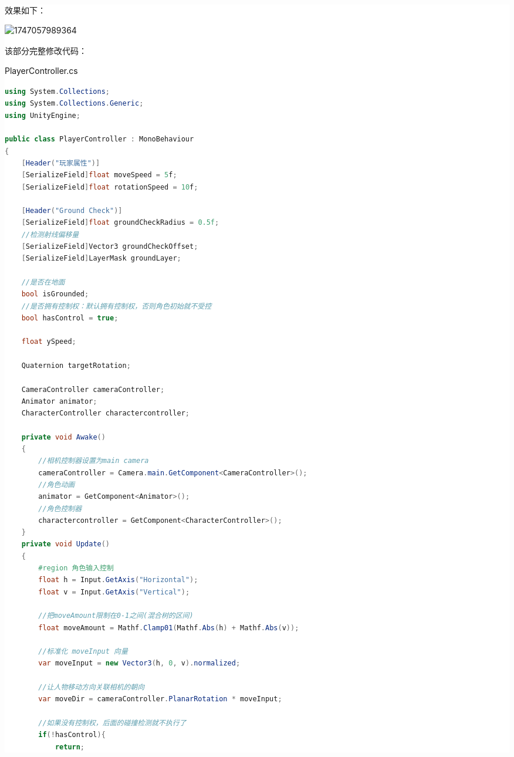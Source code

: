 效果如下：

![1747057989364](https://img2023.cnblogs.com/blog/3614909/202505/3614909-20250513014233166-1894919278.gif)

该部分完整修改代码：

PlayerController.cs

```csharp
using System.Collections;
using System.Collections.Generic;
using UnityEngine;

public class PlayerController : MonoBehaviour
{
    [Header("玩家属性")]
    [SerializeField]float moveSpeed = 5f;
    [SerializeField]float rotationSpeed = 10f;

    [Header("Ground Check")]
    [SerializeField]float groundCheckRadius = 0.5f;
    //检测射线偏移量
    [SerializeField]Vector3 groundCheckOffset;
    [SerializeField]LayerMask groundLayer;

    //是否在地面
    bool isGrounded;
    //是否拥有控制权：默认拥有控制权，否则角色初始就不受控
    bool hasControl = true;

    float ySpeed;

    Quaternion targetRotation;

    CameraController cameraController;
    Animator animator;
    CharacterController charactercontroller;

    private void Awake()
    {
        //相机控制器设置为main camera
        cameraController = Camera.main.GetComponent<CameraController>();
        //角色动画
        animator = GetComponent<Animator>();
        //角色控制器
        charactercontroller = GetComponent<CharacterController>();
    }
    private void Update()
    {
        #region 角色输入控制
        float h = Input.GetAxis("Horizontal");
        float v = Input.GetAxis("Vertical");

        //把moveAmount限制在0-1之间(混合树的区间)
        float moveAmount = Mathf.Clamp01(Mathf.Abs(h) + Mathf.Abs(v));

        //标准化 moveInput 向量
        var moveInput = new Vector3(h, 0, v).normalized;

        //让人物移动方向关联相机的朝向
        var moveDir = cameraController.PlanarRotation * moveInput;

        //如果没有控制权，后面的碰撞检测就不执行了
        if(!hasControl){
            return;
```